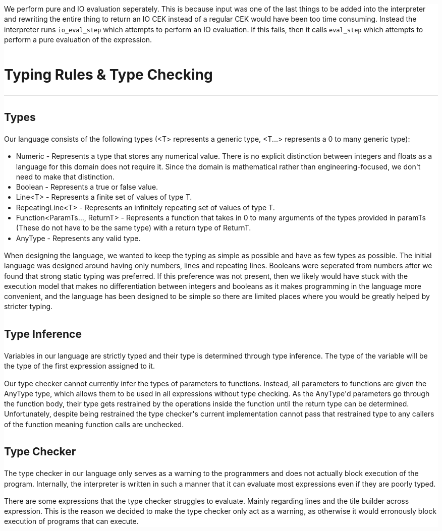 We perform pure and IO evaluation seperately. This is because input was one of the last things to be added into the interpreter and rewriting the entire thing to return an IO CEK instead of a regular CEK would have been too time consuming.
Instead the interpreter runs `io_eval_step` which attempts to perform an IO evaluation. If this fails, then it calls `eval_step` which attempts to perform a pure evaluation of the expression.

# Typing Rules & Type Checking
---

## Types

Our language consists of the following types (\<T\> represents a generic type, \<T...\> represents a 0 to many generic type):
- Numeric - Represents a type that stores any numerical value. There is no explicit distinction between integers and floats as a language for this domain does not require it. Since the domain is mathematical rather than engineering-focused, we don't need to make that distinction.
- Boolean - Represents a true or false value.
- Line\<T\> - Represents a finite set of values of type T.
- RepeatingLine\<T\> - Represents an infinitely repeating set of values of type T.
- Function\<ParamTs..., ReturnT\> - Represents a function that takes in 0 to many arguments of the types provided in paramTs (These do not have to be the same type) with a return type of ReturnT.
- AnyType - Represents any valid type.

When designing the language, we wanted to keep the typing as simple as possible and have as few types as possible. The initial language was designed around having only numbers, lines and repeating lines. Booleans were seperated from numbers after we found that strong static typing was preferred. If this preference was not present, then we likely would have stuck with the execution model that makes no differentiation between integers and booleans as it makes programming in the language more convenient, and the language has been designed to be simple so there are limited places where you would be greatly helped by stricter typing.

## Type Inference

Variables in our language are strictly typed and their type is determined through type inference. The type of the variable will be the type of the first expression assigned to it.

Our type checker cannot currently infer the types of parameters to functions. Instead, all parameters to functions are given the AnyType type, which allows them to be used in all expressions without type checking. As the AnyType'd parameters go through the function body, their type gets restrained by the operations inside the function until the return type can be determined. Unfortunately, despite being restrained the type checker's current implementation cannot pass that restrained type to any callers of the function meaning function calls are unchecked.

## Type Checker

The type checker in our language only serves as a warning to the programmers and does not actually block execution of the program. Internally, the interpreter is written in such a manner that it can evaluate most expressions even if they are poorly typed.

There are some expressions that the type checker struggles to evaluate. Mainly regarding lines and the tile builder across expression. This is the reason we decided to make the type checker only act as a warning, as otherwise it would erronously block execution of programs that can execute.
